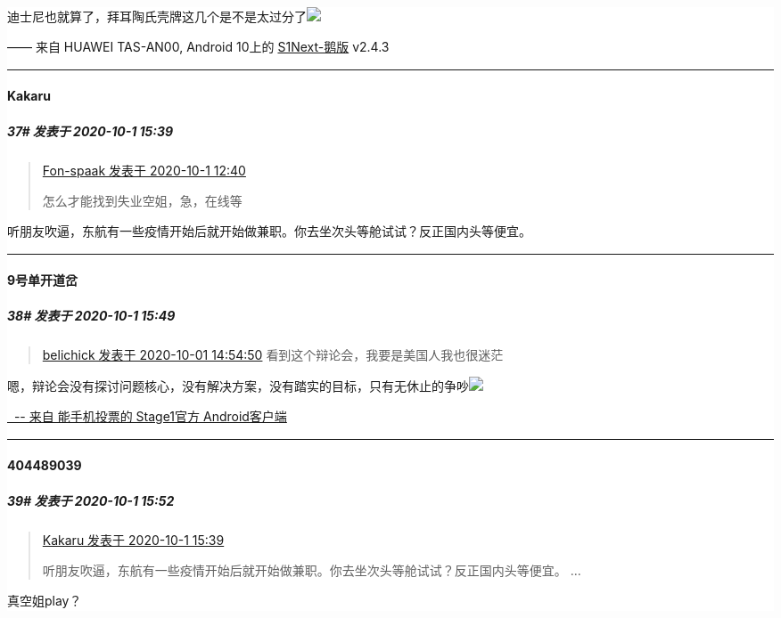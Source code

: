 


迪士尼也就算了，拜耳陶氏壳牌这几个是不是太过分了<img src="https://static.saraba1st.com/image/smiley/face2017/001.png" referrerpolicy="no-referrer">

—— 来自 HUAWEI TAS-AN00, Android 10上的 [S1Next-鹅版](https://github.com/ykrank/S1-Next/releases) v2.4.3







*****

####  Kakaru  
##### 37#       发表于 2020-10-1 15:39



<blockquote><a href="httphttps://bbs.saraba1st.com/2b/forum.php?mod=redirect&amp;goto=findpost&amp;pid=48918519&amp;ptid=1962842" target="_blank">Fon-spaak 发表于 2020-10-1 12:40</a>

怎么才能找到失业空姐，急，在线等</blockquote>
听朋友吹逼，东航有一些疫情开始后就开始做兼职。你去坐次头等舱试试？反正国内头等便宜。







*****

####  9号单开道岔  
##### 38#       发表于 2020-10-1 15:49



<blockquote><a href="httphttps://bbs.saraba1st.com/2b/forum.php?mod=redirect&amp;goto=findpost&amp;pid=48919588&amp;ptid=1962842" target="_blank">belichick 发表于 2020-10-01 14:54:50</a>
看到这个辩论会，我要是美国人我也很迷茫</blockquote>嗯，辩论会没有探讨问题核心，没有解决方案，没有踏实的目标，只有无休止的争吵<img src="https://static.saraba1st.com/image/smiley/face2017/001.png" referrerpolicy="no-referrer">

[  -- 来自 能手机投票的 Stage1官方 Android客户端](https://www.coolapk.com/apk/140634)







*****

####  404489039  
##### 39#       发表于 2020-10-1 15:52



<blockquote><a href="httphttps://bbs.saraba1st.com/2b/forum.php?mod=redirect&amp;goto=findpost&amp;pid=48919960&amp;ptid=1962842" target="_blank">Kakaru 发表于 2020-10-1 15:39</a>

听朋友吹逼，东航有一些疫情开始后就开始做兼职。你去坐次头等舱试试？反正国内头等便宜。 ...</blockquote>
真空姐play？



